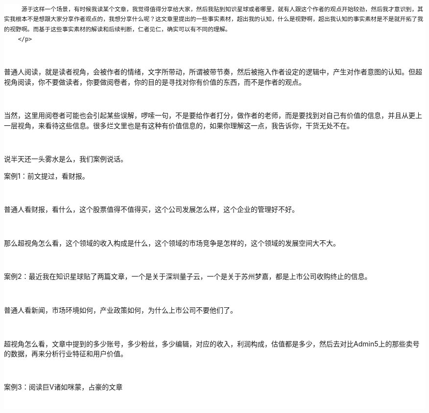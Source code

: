          源于这样一个场景，有时候我读某个文章，我觉得值得分享给大家，然后我贴到知识星球或者哪里，就有人跟这个作者的观点开始较劲，然后我才意识到，其实我根本不是想跟大家分享作者观点的，我想分享什么呢？这文章里提出的一些事实素材，超出我的认知，什么是视野啊，超出我认知的事实素材是不是就开拓了我的视野啊。而基于这些事实素材的解读和后续判断，仁者见仁，确实可以有不同的理解。
        </p>
<p>
<br/>
</p>
<p>
         普通人阅读，就是读者视角，会被作者的情绪，文字所带动，所谓被带节奏，然后被拖入作者设定的逻辑中，产生对作者意图的认知。但超视角阅读，你不要做读者，你要做阅卷者，你的目的是寻找对你有价值的东西，而不是作者的观点。
        </p>
<p>
<br/>
</p>
<p>
         当然，这里用阅卷者可能也会引起某些误解，啰嗦一句，不是要给作者打分，做作者的老师，而是要找到对自己有价值的信息，并且从更上一层视角，来看待这些信息。很多烂文里也是有这种有价值信息的，如果你理解这一点，我告诉你，干货无处不在。
        </p>
<p>
<br/>
</p>
<p>
         说半天还一头雾水是么，我们案例说话。
        </p>
<p>
         案例1：前文提过，看财报。
        </p>
<p>
<br/>
</p>
<p>
         普通人看财报，看什么，这个股票值得不值得买，这个公司发展怎么样，这个企业的管理好不好。
        </p>
<p>
<br/>
</p>
<p>
         那么超视角怎么看，这个领域的收入构成是什么，这个领域的市场竞争是怎样的，这个领域的发展空间大不大。
        </p>
<p>
<br/>
</p>
<p>
         案例2：最近我在知识星球贴了两篇文章，一个是关于深圳量子云，一个是关于苏州梦嘉，都是上市公司收购终止的信息。
        </p>
<p>
<br/>
</p>
<p>
         普通人看新闻，市场环境如何，产业政策如何，为什么上市公司不要他们了。
        </p>
<p>
<br/>
</p>
<p>
         超视角怎么看，文章中提到的多少账号，多少粉丝，多少编辑，对应的收入，利润构成，估值都是多少，然后去对比Admin5上的那些卖号的数据，再来分析行业特征和用户价值。
        </p>
<p>
<br/>
</p>
<p>
         案例3：阅读巨V诸如咪蒙，占豪的文章
        </p>
<p>
<br/>